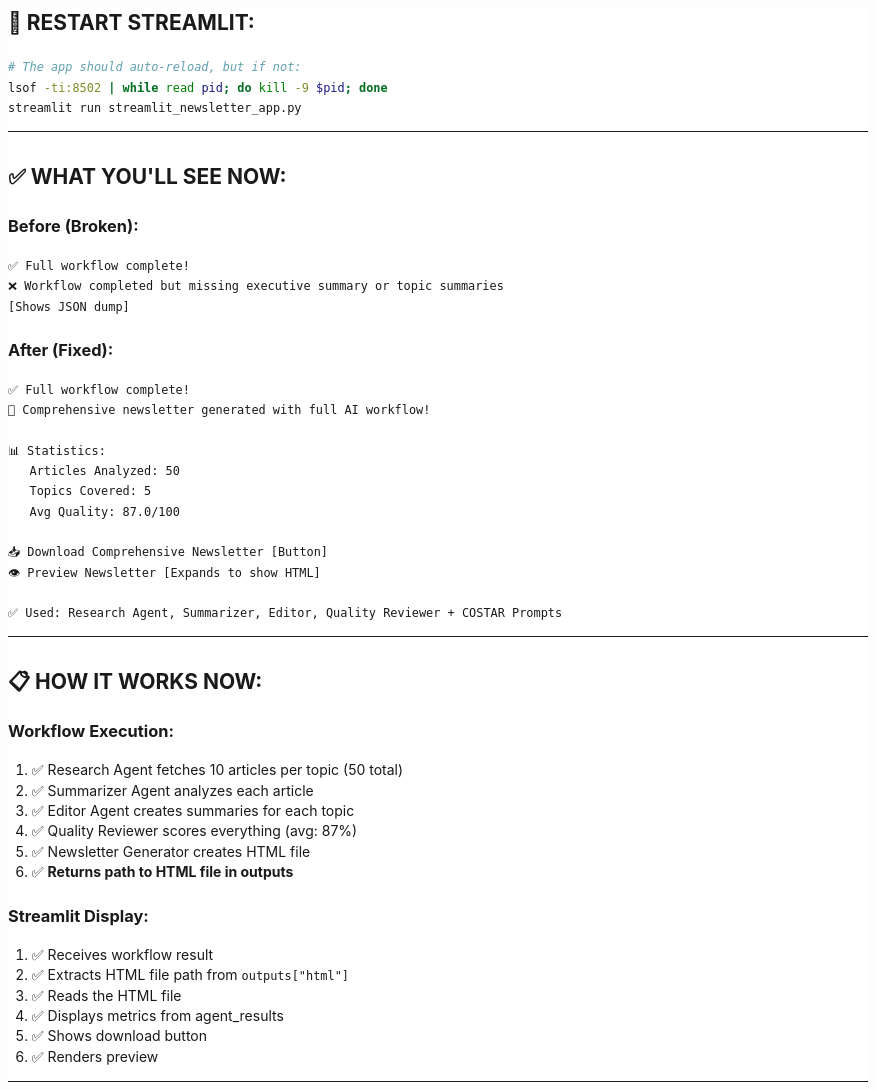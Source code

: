 
## 🚀 RESTART STREAMLIT:

```bash
# The app should auto-reload, but if not:
lsof -ti:8502 | while read pid; do kill -9 $pid; done
streamlit run streamlit_newsletter_app.py
```

---

## ✅ WHAT YOU'LL SEE NOW:

### Before (Broken):
```
✅ Full workflow complete!
❌ Workflow completed but missing executive summary or topic summaries
[Shows JSON dump]
```

### After (Fixed):
```
✅ Full workflow complete!
🎉 Comprehensive newsletter generated with full AI workflow!

📊 Statistics:
   Articles Analyzed: 50
   Topics Covered: 5
   Avg Quality: 87.0/100

📥 Download Comprehensive Newsletter [Button]
👁️ Preview Newsletter [Expands to show HTML]

✅ Used: Research Agent, Summarizer, Editor, Quality Reviewer + COSTAR Prompts
```

---

## 📋 HOW IT WORKS NOW:

### Workflow Execution:
1. ✅ Research Agent fetches 10 articles per topic (50 total)
2. ✅ Summarizer Agent analyzes each article
3. ✅ Editor Agent creates summaries for each topic
4. ✅ Quality Reviewer scores everything (avg: 87%)
5. ✅ Newsletter Generator creates HTML file
6. ✅ **Returns path to HTML file in outputs**

### Streamlit Display:
1. ✅ Receives workflow result
2. ✅ Extracts HTML file path from `outputs["html"]`
3. ✅ Reads the HTML file
4. ✅ Displays metrics from agent_results
5. ✅ Shows download button
6. ✅ Renders preview

---